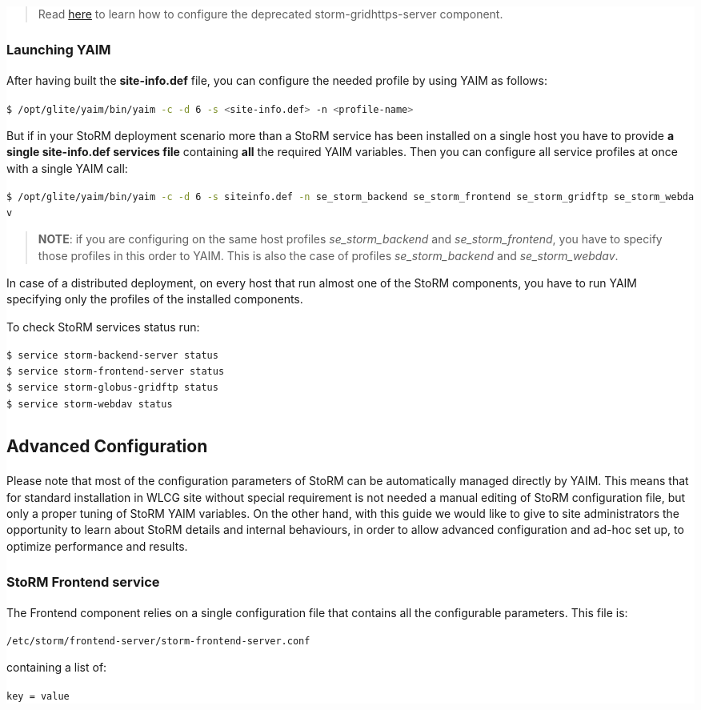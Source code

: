 > Read [here][storm-gridhttps-guide] to learn how to configure the deprecated storm-gridhttps-server component.

### Launching YAIM

After having built the **site-info.def** file, you can configure the needed profile by using YAIM as follows:

```bash
$ /opt/glite/yaim/bin/yaim -c -d 6 -s <site-info.def> -n <profile-name>
```

But if in your StoRM deployment scenario more than a StoRM service has been installed on a single host you have to provide **a single site-info.def services file** containing **all** the required YAIM variables. Then you can configure all service profiles at once with a single YAIM call:

```bash
$ /opt/glite/yaim/bin/yaim -c -d 6 -s siteinfo.def -n se_storm_backend se_storm_frontend se_storm_gridftp se_storm_webdav
```

> **NOTE**: if you are configuring on the same host profiles *se_storm_backend* and *se_storm_frontend*, you have to specify those profiles in this order to YAIM. This is also the case of profiles *se_storm_backend* and *se_storm_webdav*.

In case of a distributed deployment, on every host that run almost one of the StoRM components, you have to run YAIM specifying only the profiles of the installed components.

To check StoRM services status run:

```bash
$ service storm-backend-server status
$ service storm-frontend-server status
$ service storm-globus-gridftp status
$ service storm-webdav status
```

## Advanced Configuration

Please note that most of the configuration parameters of StoRM can be automatically managed directly by YAIM. This means that for standard installation in WLCG site without special requirement is not needed a manual editing of StoRM configuration file, but only a proper tuning of StoRM YAIM variables. On the other hand, with this guide we would like to give to site administrators the opportunity to learn about StoRM details and internal behaviours, in order to allow advanced configuration and ad-hoc set up, to optimize performance and results.

### StoRM Frontend service

The Frontend component relies on a single configuration file that contains all the configurable parameters. This file is:

    /etc/storm/frontend-server/storm-frontend-server.conf

containing a list of:

    key = value


[Scientific Linux]: http://www.scientificlinux.org
[SL5]: http://linuxsoft.cern.ch/scientific/5x/
[SL6]: http://linuxsoft.cern.ch/scientific/6x/
[EMI3 Instructions]: https://twiki.cern.ch/twiki/bin/view/EMI/GenericInstallationConfigurationEMI3
[how-to-nis]: http://www.tldp.org/HOWTO/NIS-HOWTO/index.html
[egi-instructions]: https://wiki.egi.eu/wiki/EGI_IGTF_Release#Using_YUM_package_management
[SPLguide]: https://twiki.cern.ch/twiki/bin/view/EGEE/SimplifiedPolicyLanguage
[pap_admin_CLI]: https://twiki.cern.ch/twiki/bin/view/EGEE/AuthZPAPCLI
[gridftp-admin-striped]: http://toolkit.globus.org/toolkit/docs/6.0/gridftp/admin/index.html#gridftp-admin-striped
[X509_SA_conf_example]: {{site.baseurl}}/documentation/how-to/storage-area-configuration-examples/1.11.3/index.html#sa-anonymous-rw-x509
[LDAPconfiguration]: {{site.baseurl}}/documentation/how-to/how-to-share-users-openldap/1.11.4/
[webdav-guide]: storm-webdav-guide.html
[storm-gridhttps-guide]: storm-gridhttps-guide.html
[used-space-example]: {{site.baseurl}}/documentation/how-to/how-to-initialize-storage-area-used-space/
[info-provider-177]: {{site.baseurl}}/release-notes/storm-dynamic-info-provider/1.7.7/